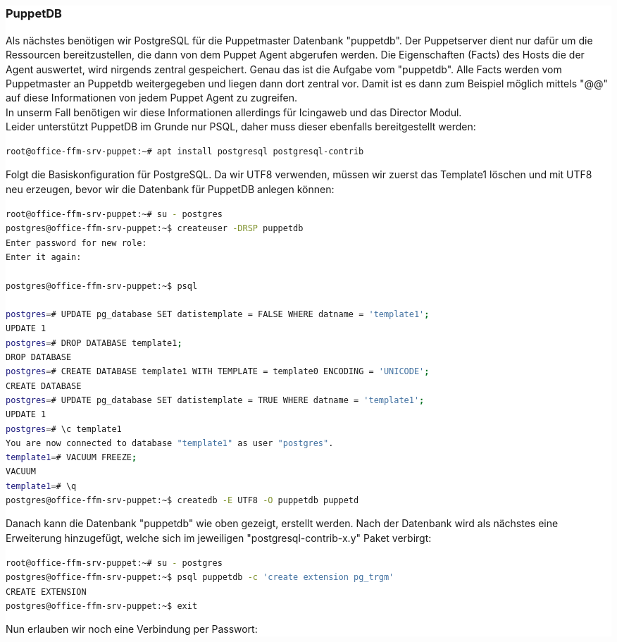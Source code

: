 ### PuppetDB

Als nächstes benötigen wir PostgreSQL für die Puppetmaster Datenbank "puppetdb". Der Puppetserver dient nur dafür um die Ressourcen bereitzustellen, die dann von dem Puppet Agent abgerufen werden. Die Eigenschaften (Facts) des Hosts die der Agent auswertet, wird nirgends zentral gespeichert. Genau das ist die Aufgabe vom "puppetdb". Alle Facts werden vom Puppetmaster an Puppetdb weitergegeben und liegen dann dort zentral vor. Damit ist es dann zum Beispiel möglich mittels "@@" auf diese Informationen von jedem Puppet Agent zu zugreifen.\
In unserm Fall benötigen wir diese Informationen allerdings für Icingaweb und das Director Modul.\
Leider unterstützt PuppetDB im Grunde nur PSQL, daher muss dieser ebenfalls bereitgestellt werden:

```bash
root@office-ffm-srv-puppet:~# apt install postgresql postgresql-contrib
```

Folgt die Basiskonfiguration für PostgreSQL. Da wir UTF8 verwenden, müssen wir zuerst das Template1 löschen und mit UTF8 neu erzeugen, bevor wir die Datenbank für PuppetDB anlegen können:

```bash
root@office-ffm-srv-puppet:~# su - postgres
postgres@office-ffm-srv-puppet:~$ createuser -DRSP puppetdb
Enter password for new role:
Enter it again:

postgres@office-ffm-srv-puppet:~$ psql

postgres=# UPDATE pg_database SET datistemplate = FALSE WHERE datname = 'template1';
UPDATE 1
postgres=# DROP DATABASE template1;
DROP DATABASE
postgres=# CREATE DATABASE template1 WITH TEMPLATE = template0 ENCODING = 'UNICODE';
CREATE DATABASE
postgres=# UPDATE pg_database SET datistemplate = TRUE WHERE datname = 'template1';
UPDATE 1
postgres=# \c template1
You are now connected to database "template1" as user "postgres".
template1=# VACUUM FREEZE;
VACUUM
template1=# \q
postgres@office-ffm-srv-puppet:~$ createdb -E UTF8 -O puppetdb puppetd
```

Danach kann die Datenbank "puppetdb" wie oben gezeigt, erstellt werden. Nach der Datenbank wird als nächstes eine Erweiterung hinzugefügt, welche sich im jeweiligen "postgresql-contrib-x.y" Paket verbirgt: 

```bash
root@office-ffm-srv-puppet:~# su - postgres
postgres@office-ffm-srv-puppet:~$ psql puppetdb -c 'create extension pg_trgm'
CREATE EXTENSION
postgres@office-ffm-srv-puppet:~$ exit
```

Nun erlauben wir noch eine Verbindung per Passwort:
